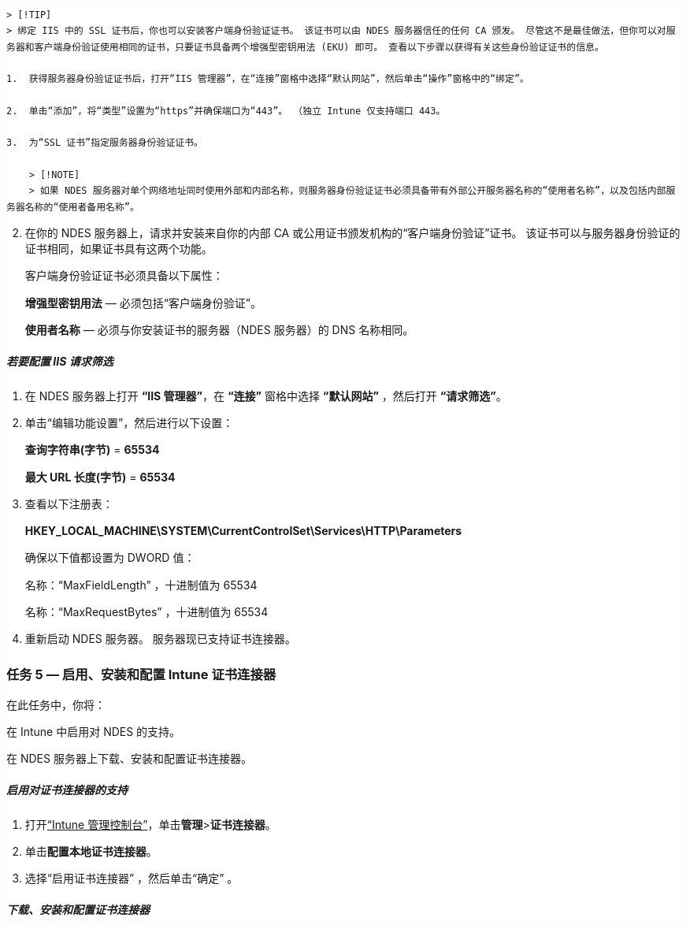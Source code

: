     > [!TIP]
    > 绑定 IIS 中的 SSL 证书后，你也可以安装客户端身份验证证书。 该证书可以由 NDES 服务器信任的任何 CA 颁发。 尽管这不是最佳做法，但你可以对服务器和客户端身份验证使用相同的证书，只要证书具备两个增强型密钥用法 (EKU) 即可。 查看以下步骤以获得有关这些身份验证证书的信息。

    1.  获得服务器身份验证证书后，打开“IIS 管理器”，在“连接”窗格中选择“默认网站”，然后单击“操作”窗格中的“绑定”。

    2.  单击“添加”，将“类型”设置为“https”并确保端口为“443”。 （独立 Intune 仅支持端口 443。

    3.  为“SSL 证书”指定服务器身份验证证书。

        > [!NOTE]
        > 如果 NDES 服务器对单个网络地址同时使用外部和内部名称，则服务器身份验证证书必须具备带有外部公开服务器名称的“使用者名称”，以及包括内部服务器名称的“使用者备用名称”。

2.  在你的 NDES 服务器上，请求并安装来自你的内部 CA 或公用证书颁发机构的“客户端身份验证”证书。 该证书可以与服务器身份验证的证书相同，如果证书具有这两个功能。

    客户端身份验证证书必须具备以下属性：

    **增强型密钥用法** — 必须包括“客户端身份验证”。

    **使用者名称** — 必须与你安装证书的服务器（NDES 服务器）的 DNS 名称相同。

##### <a name="to-configure-iis-request-filtering"></a>若要配置 IIS 请求筛选

1.  在 NDES 服务器上打开 **“IIS 管理器”**，在 **“连接”** 窗格中选择 **“默认网站”** ，然后打开 **“请求筛选”**。

2.  单击“编辑功能设置”，然后进行以下设置：

    **查询字符串(字节)** = **65534**

    **最大 URL 长度(字节)** = **65534**

3.  查看以下注册表：

    **HKEY_LOCAL_MACHINE\SYSTEM\CurrentControlSet\Services\HTTP\Parameters**

    确保以下值都设置为 DWORD 值：

    名称：“MaxFieldLength” ，十进制值为 65534

    名称：“MaxRequestBytes” ，十进制值为 65534

4.  重新启动 NDES 服务器。 服务器现已支持证书连接器。

### <a name="task-5---enable-install-and-configure-the-intune-certificate-connector"></a>任务 5 — 启用、安装和配置 Intune 证书连接器
在此任务中，你将：

在 Intune 中启用对 NDES 的支持。

在 NDES 服务器上下载、安装和配置证书连接器。

##### <a name="to-enable-support-for-the-certificate-connector"></a>启用对证书连接器的支持

1.  打开[“Intune 管理控制台”](https://manage.microsoft.com)，单击**管理**&gt;**证书连接器**。

2.  单击**配置本地证书连接器**。

3.  选择“启用证书连接器” ，然后单击“确定” 。

##### <a name="to-download-install-and-configure-the-certificate-connector"></a>下载、安装和配置证书连接器
